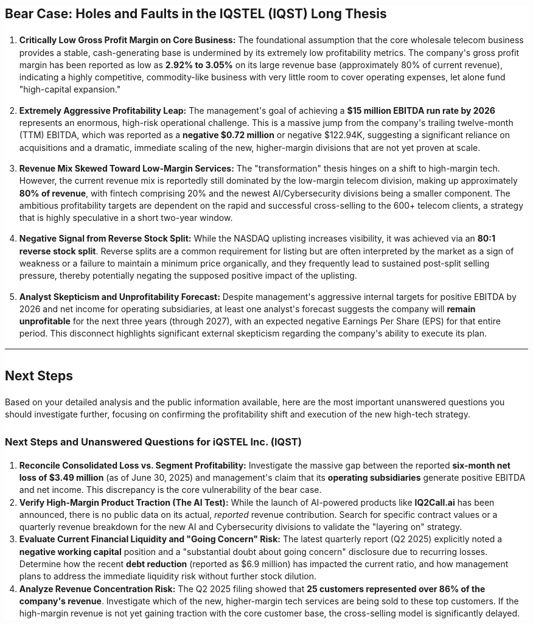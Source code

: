 ## Bear Case: Holes and Faults in the IQSTEL (IQST) Long Thesis

1.  **Critically Low Gross Profit Margin on Core Business:** The foundational assumption that the core wholesale telecom business provides a stable, cash-generating base is undermined by its extremely low profitability metrics. The company's gross profit margin has been reported as low as **2.92% to 3.05%** on its large revenue base (approximately 80% of current revenue), indicating a highly competitive, commodity-like business with very little room to cover operating expenses, let alone fund "high-capital expansion."

2.  **Extremely Aggressive Profitability Leap:** The management's goal of achieving a **\$15 million EBITDA run rate by 2026** represents an enormous, high-risk operational challenge. This is a massive jump from the company's trailing twelve-month (TTM) EBITDA, which was reported as a **negative \$0.72 million** or negative \$122.94K, suggesting a significant reliance on acquisitions and a dramatic, immediate scaling of the new, higher-margin divisions that are not yet proven at scale.

3.  **Revenue Mix Skewed Toward Low-Margin Services:** The "transformation" thesis hinges on a shift to high-margin tech. However, the current revenue mix is reportedly still dominated by the low-margin telecom division, making up approximately **80% of revenue**, with fintech comprising 20% and the newest AI/Cybersecurity divisions being a smaller component. The ambitious profitability targets are dependent on the rapid and successful cross-selling to the 600+ telecom clients, a strategy that is highly speculative in a short two-year window.

4.  **Negative Signal from Reverse Stock Split:** While the NASDAQ uplisting increases visibility, it was achieved via an **80:1 reverse stock split**. Reverse splits are a common requirement for listing but are often interpreted by the market as a sign of weakness or a failure to maintain a minimum price organically, and they frequently lead to sustained post-split selling pressure, thereby potentially negating the supposed positive impact of the uplisting.

5.  **Analyst Skepticism and Unprofitability Forecast:** Despite management's aggressive internal targets for positive EBITDA by 2026 and net income for operating subsidiaries, at least one analyst's forecast suggests the company will **remain unprofitable** for the next three years (through 2027), with an expected negative Earnings Per Share (EPS) for that entire period. This disconnect highlights significant external skepticism regarding the company's ability to execute its plan.

---

## Next Steps

Based on your detailed analysis and the public information available, here are the most important unanswered questions you should investigate further, focusing on confirming the profitability shift and execution of the new high-tech strategy.

### **Next Steps and Unanswered Questions for iQSTEL Inc. (IQST)**

1.  **Reconcile Consolidated Loss vs. Segment Profitability:** Investigate the massive gap between the reported **six-month net loss of \$3.49 million** (as of June 30, 2025) and management's claim that its **operating subsidiaries** generate positive EBITDA and net income. This discrepancy is the core vulnerability of the bear case.
2.  **Verify High-Margin Product Traction (The AI Test):** While the launch of AI-powered products like **IQ2Call.ai** has been announced, there is no public data on its actual, *reported* revenue contribution. Search for specific contract values or a quarterly revenue breakdown for the new AI and Cybersecurity divisions to validate the "layering on" strategy.
3.  **Evaluate Current Financial Liquidity and "Going Concern" Risk:** The latest quarterly report (Q2 2025) explicitly noted a **negative working capital** position and a "substantial doubt about going concern" disclosure due to recurring losses. Determine how the recent **debt reduction** (reported as \$6.9 million) has impacted the current ratio, and how management plans to address the immediate liquidity risk without further stock dilution.
4.  **Analyze Revenue Concentration Risk:** The Q2 2025 filing showed that **25 customers represented over 86% of the company's revenue**. Investigate which of the new, higher-margin tech services are being sold to these top customers. If the high-margin revenue is not yet gaining traction with the core customer base, the cross-selling model is significantly delayed.